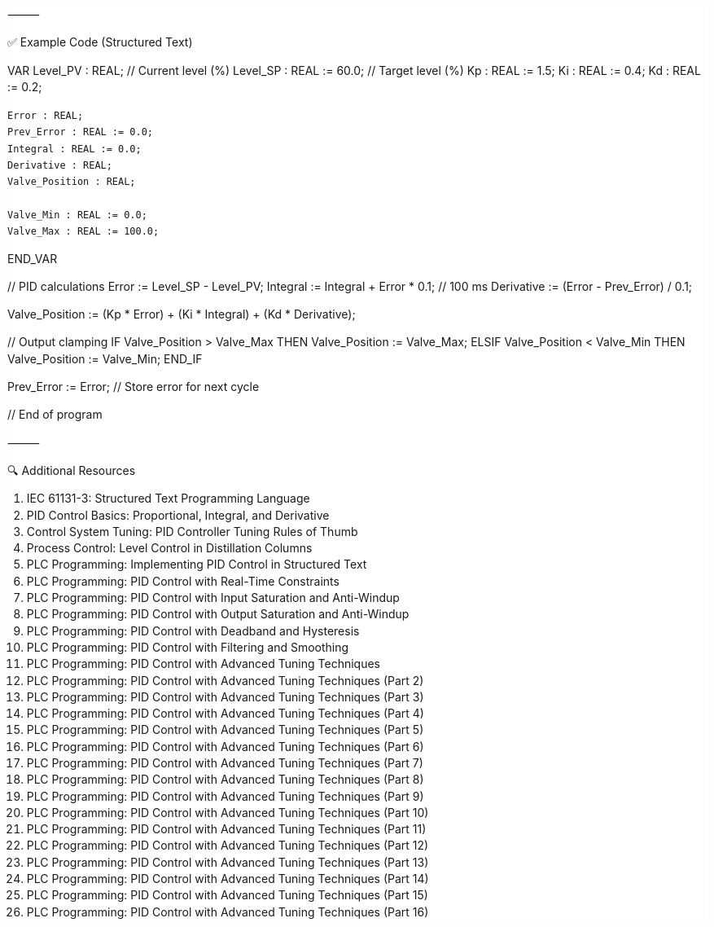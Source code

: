 ⸻

✅ Example Code (Structured Text)

VAR
    Level_PV : REAL;                    // Current level (%)
    Level_SP : REAL := 60.0;            // Target level (%)
    Kp : REAL := 1.5;
    Ki : REAL := 0.4;
    Kd : REAL := 0.2;

    Error : REAL;
    Prev_Error : REAL := 0.0;
    Integral : REAL := 0.0;
    Derivative : REAL;
    Valve_Position : REAL;

    Valve_Min : REAL := 0.0;
    Valve_Max : REAL := 100.0;
END_VAR

// PID calculations
Error := Level_SP - Level_PV;
Integral := Integral + Error * 0.1;            // 100 ms
Derivative := (Error - Prev_Error) / 0.1;

Valve_Position := (Kp * Error) + (Ki * Integral) + (Kd * Derivative);

// Output clamping
IF Valve_Position > Valve_Max THEN
    Valve_Position := Valve_Max;
ELSIF Valve_Position < Valve_Min THEN
    Valve_Position := Valve_Min;
END_IF

Prev_Error := Error;                           // Store error for next cycle

// End of program

⸻

🔍 Additional Resources

1.	IEC 61131-3: Structured Text Programming Language
2.	PID Control Basics: Proportional, Integral, and Derivative
3.	Control System Tuning: PID Controller Tuning Rules of Thumb
4.	Process Control: Level Control in Distillation Columns
5.	PLC Programming: Implementing PID Control in Structured Text
6.	PLC Programming: PID Control with Real-Time Constraints
7.	PLC Programming: PID Control with Input Saturation and Anti-Windup
8.	PLC Programming: PID Control with Output Saturation and Anti-Windup
9.	PLC Programming: PID Control with Deadband and Hysteresis
10.	PLC Programming: PID Control with Filtering and Smoothing
11.	PLC Programming: PID Control with Advanced Tuning Techniques
12.	PLC Programming: PID Control with Advanced Tuning Techniques (Part 2)
13.	PLC Programming: PID Control with Advanced Tuning Techniques (Part 3)
14.	PLC Programming: PID Control with Advanced Tuning Techniques (Part 4)
15.	PLC Programming: PID Control with Advanced Tuning Techniques (Part 5)
16.	PLC Programming: PID Control with Advanced Tuning Techniques (Part 6)
17.	PLC Programming: PID Control with Advanced Tuning Techniques (Part 7)
18.	PLC Programming: PID Control with Advanced Tuning Techniques (Part 8)
19.	PLC Programming: PID Control with Advanced Tuning Techniques (Part 9)
20.	PLC Programming: PID Control with Advanced Tuning Techniques (Part 10)
21.	PLC Programming: PID Control with Advanced Tuning Techniques (Part 11)
22.	PLC Programming: PID Control with Advanced Tuning Techniques (Part 12)
23.	PLC Programming: PID Control with Advanced Tuning Techniques (Part 13)
24.	PLC Programming: PID Control with Advanced Tuning Techniques (Part 14)
25.	PLC Programming: PID Control with Advanced Tuning Techniques (Part 15)
26.	PLC Programming: PID Control with Advanced Tuning Techniques (Part 16)